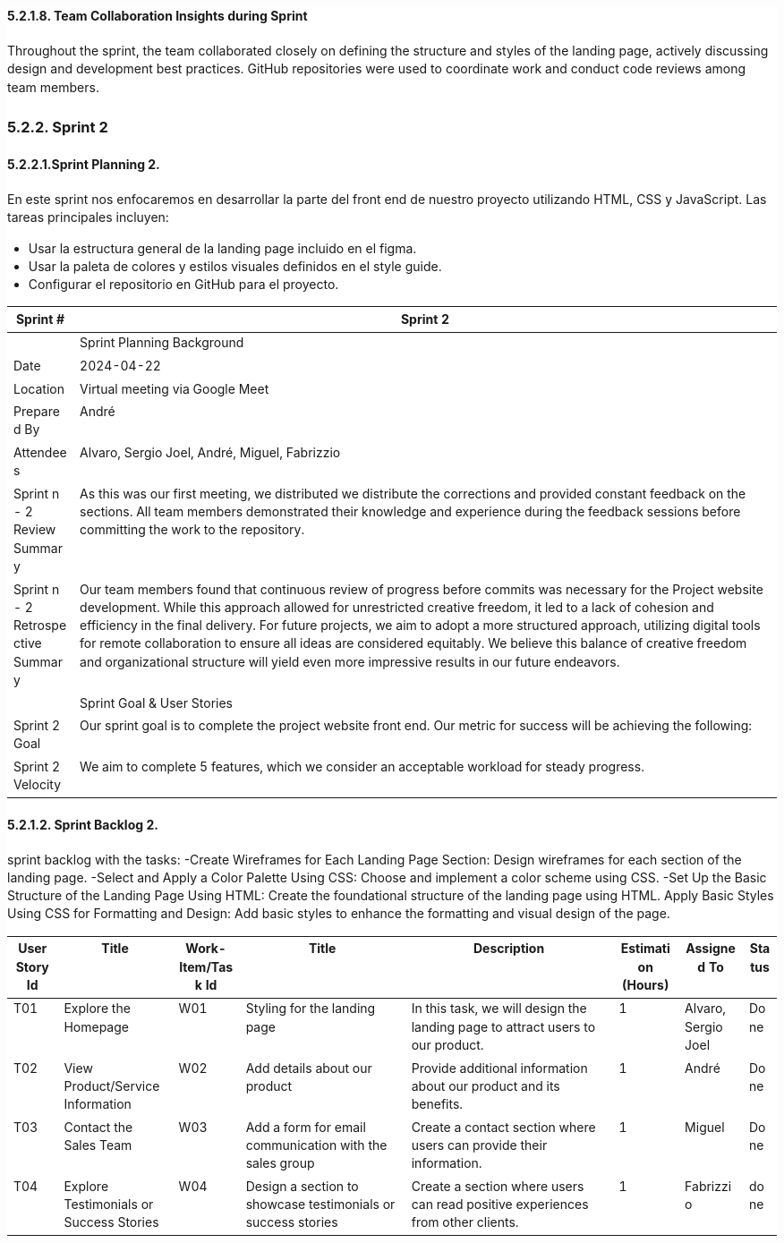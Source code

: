 #### 5.2.1.8. Team Collaboration Insights during Sprint

Throughout the sprint, the team collaborated closely on defining the structure and styles of the landing page, actively discussing design and development best practices. GitHub repositories were used to coordinate work and conduct code reviews among team members.

### 5.2.2. Sprint 2

#### 5.2.2.1.Sprint Planning 2.


En este sprint nos enfocaremos en desarrollar la parte del front end de nuestro proyecto utilizando HTML, CSS y JavaScript. Las tareas principales incluyen:

- Usar la estructura general de la landing page incluido en el figma.
- Usar la paleta de colores y estilos visuales definidos en el style guide.
- Configurar el repositorio en GitHub para el proyecto.

| Sprint # | Sprint 2 |
|----------|---------|
| | Sprint Planning Background |
| Date | 2024-04-22 |
| Location | Virtual meeting via Google Meet |
| Prepared By | André |
| Attendees | Alvaro, Sergio Joel, André, Miguel, Fabrizzio |
| Sprint n - 2 Review Summary | As this was our first meeting, we distributed we distribute the corrections and provided constant feedback on the sections. All team members demonstrated their knowledge and experience during the feedback sessions before committing the work to the repository. |
| Sprint n - 2 Retrospective Summary | Our team members found that continuous review of progress before commits was necessary for the Project website development. While this approach allowed for unrestricted creative freedom, it led to a lack of cohesion and efficiency in the final delivery. For future projects, we aim to adopt a more structured approach, utilizing digital tools for remote collaboration to ensure all ideas are considered equitably. We believe this balance of creative freedom and organizational structure will yield even more impressive results in our future endeavors. |
| | Sprint Goal & User Stories |
| Sprint 2 Goal | Our sprint goal is to complete the project website front end. Our metric for success will be achieving the following: |
| Sprint 2 Velocity | We aim to complete 5 features, which we consider an acceptable workload for steady progress. |

#### 5.2.1.2. Sprint Backlog 2.
sprint backlog with the tasks:
-Create Wireframes for Each Landing Page Section: Design wireframes for each section of the landing page.
-Select and Apply a Color Palette Using CSS: Choose and implement a color scheme using CSS.
-Set Up the Basic Structure of the Landing Page Using HTML: Create the foundational structure of the landing page using HTML.
Apply Basic Styles Using CSS for Formatting and Design: Add basic styles to enhance the formatting and visual design of the page.


| **User Story Id** | **Title** | **Work-Item/Task Id** | **Title** | **Description** | **Estimation (Hours)** | **Assigned To** | **Status** |
|-------------------|------------|-----------------------|------------|-----------------|-----------------------|----------------|------------|
| T01               | Explore the Homepage | W01 | Styling for the landing page | In this task, we will design the landing page to attract users to our product. | 1 | Alvaro, Sergio Joel | Done |
| T02               | View Product/Service Information | W02 | Add details about our product | Provide additional information about our product and its benefits. | 1 | André | Done |
| T03               | Contact the Sales Team | W03 | Add a form for email communication with the sales group | Create a contact section where users can provide their information. | 1 | Miguel | Done |
| T04               | Explore Testimonials or Success Stories | W04 | Design a section to showcase testimonials or success stories | Create a section where users can read positive experiences from other clients. | 1 | Fabrizzio | done |
